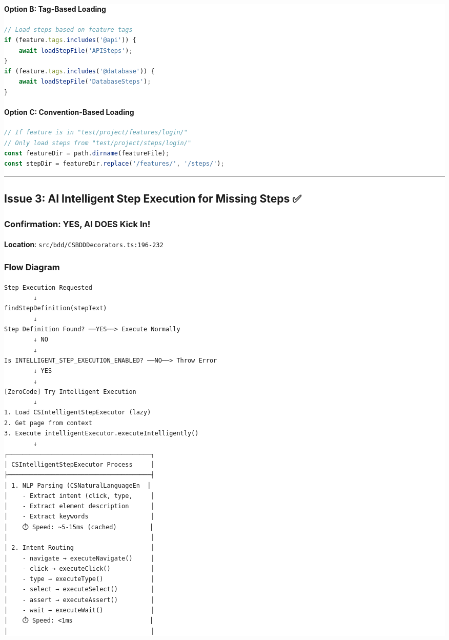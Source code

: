 #### Option B: Tag-Based Loading
```typescript
// Load steps based on feature tags
if (feature.tags.includes('@api')) {
    await loadStepFile('APISteps');
}
if (feature.tags.includes('@database')) {
    await loadStepFile('DatabaseSteps');
}
```

#### Option C: Convention-Based Loading
```typescript
// If feature is in "test/project/features/login/"
// Only load steps from "test/project/steps/login/"
const featureDir = path.dirname(featureFile);
const stepDir = featureDir.replace('/features/', '/steps/');
```

---

## Issue 3: AI Intelligent Step Execution for Missing Steps ✅

### Confirmation: YES, AI DOES Kick In!

**Location**: `src/bdd/CSBDDDecorators.ts:196-232`

### Flow Diagram
```
Step Execution Requested
        ↓
findStepDefinition(stepText)
        ↓
Step Definition Found? ──YES──> Execute Normally
        ↓ NO
        ↓
Is INTELLIGENT_STEP_EXECUTION_ENABLED? ──NO──> Throw Error
        ↓ YES
        ↓
[ZeroCode] Try Intelligent Execution
        ↓
1. Load CSIntelligentStepExecutor (lazy)
2. Get page from context
3. Execute intelligentExecutor.executeIntelligently()
        ↓
┌───────────────────────────────────────┐
│ CSIntelligentStepExecutor Process     │
├───────────────────────────────────────┤
│ 1. NLP Parsing (CSNaturalLanguageEn  │
│    - Extract intent (click, type,     │
│    - Extract element description      │
│    - Extract keywords                 │
│    ⏱️ Speed: ~5-15ms (cached)         │
│                                       │
│ 2. Intent Routing                     │
│    - navigate → executeNavigate()     │
│    - click → executeClick()           │
│    - type → executeType()             │
│    - select → executeSelect()         │
│    - assert → executeAssert()         │
│    - wait → executeWait()             │
│    ⏱️ Speed: <1ms                     │
│                                       │
```